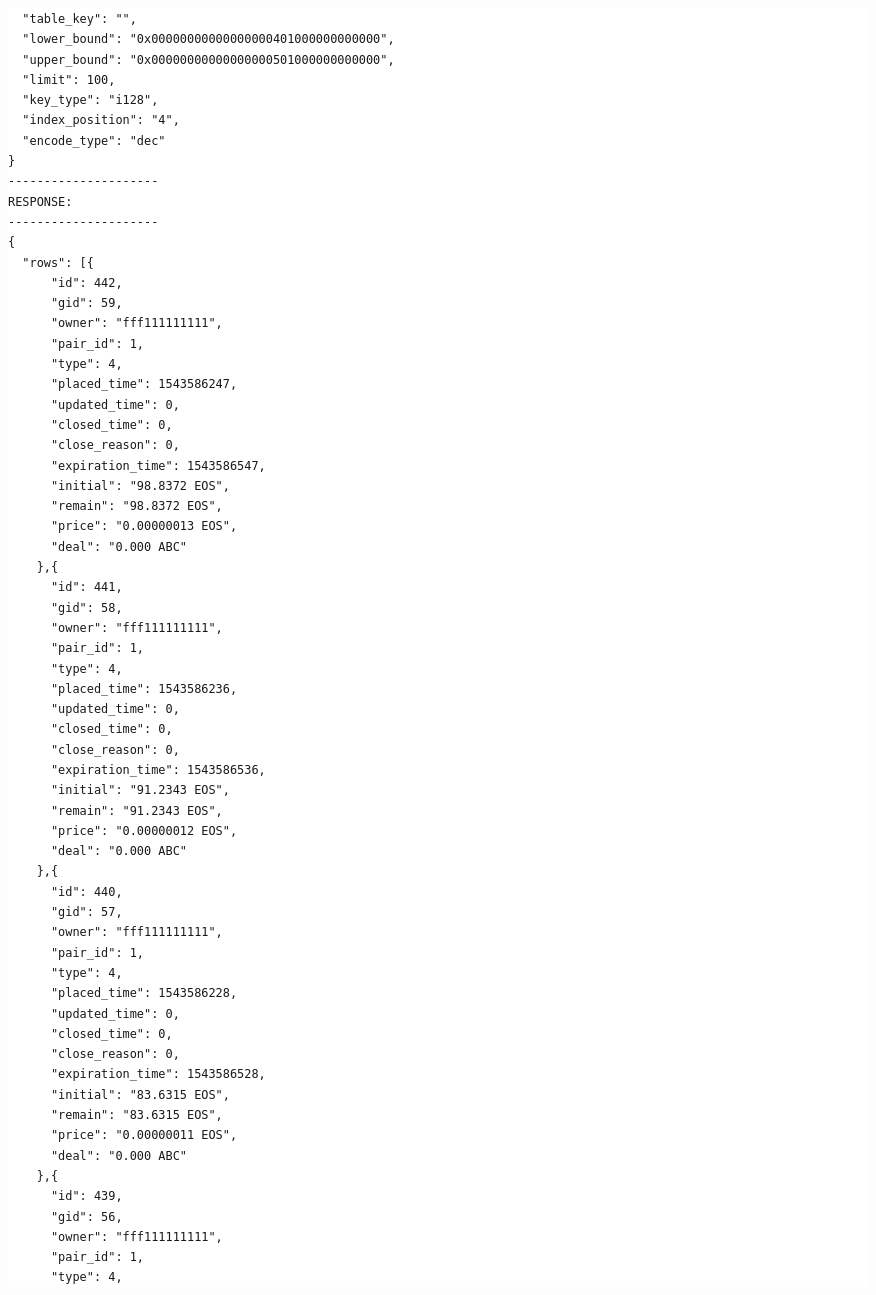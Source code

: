 ```
  "table_key": "",
  "lower_bound": "0x00000000000000000401000000000000",
  "upper_bound": "0x00000000000000000501000000000000",
  "limit": 100,
  "key_type": "i128",
  "index_position": "4",
  "encode_type": "dec"
}
---------------------
RESPONSE:
---------------------
{
  "rows": [{
      "id": 442,
      "gid": 59,
      "owner": "fff111111111",
      "pair_id": 1,
      "type": 4,
      "placed_time": 1543586247,
      "updated_time": 0,
      "closed_time": 0,
      "close_reason": 0,
      "expiration_time": 1543586547,
      "initial": "98.8372 EOS",
      "remain": "98.8372 EOS",
      "price": "0.00000013 EOS",
      "deal": "0.000 ABC"
    },{
      "id": 441,
      "gid": 58,
      "owner": "fff111111111",
      "pair_id": 1,
      "type": 4,
      "placed_time": 1543586236,
      "updated_time": 0,
      "closed_time": 0,
      "close_reason": 0,
      "expiration_time": 1543586536,
      "initial": "91.2343 EOS",
      "remain": "91.2343 EOS",
      "price": "0.00000012 EOS",
      "deal": "0.000 ABC"
    },{
      "id": 440,
      "gid": 57,
      "owner": "fff111111111",
      "pair_id": 1,
      "type": 4,
      "placed_time": 1543586228,
      "updated_time": 0,
      "closed_time": 0,
      "close_reason": 0,
      "expiration_time": 1543586528,
      "initial": "83.6315 EOS",
      "remain": "83.6315 EOS",
      "price": "0.00000011 EOS",
      "deal": "0.000 ABC"
    },{
      "id": 439,
      "gid": 56,
      "owner": "fff111111111",
      "pair_id": 1,
      "type": 4,
```